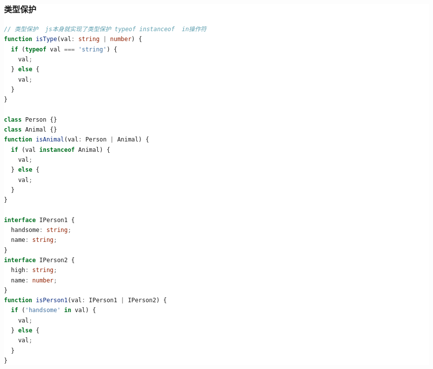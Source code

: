 ```ts
```



### 类型保护

```ts
// 类型保护  js本身就实现了类型保护 typeof instanceof  in操作符
function isType(val: string | number) {
  if (typeof val === 'string') {
    val;
  } else {
    val;
  }
}

class Person {}
class Animal {}
function isAnimal(val: Person | Animal) {
  if (val instanceof Animal) {
    val;
  } else {
    val;
  }
}

interface IPerson1 {
  handsome: string;
  name: string;
}
interface IPerson2 {
  high: string;
  name: number;
}
function isPerson1(val: IPerson1 | IPerson2) {
  if ('handsome' in val) {
    val;
  } else {
    val;
  }
}

